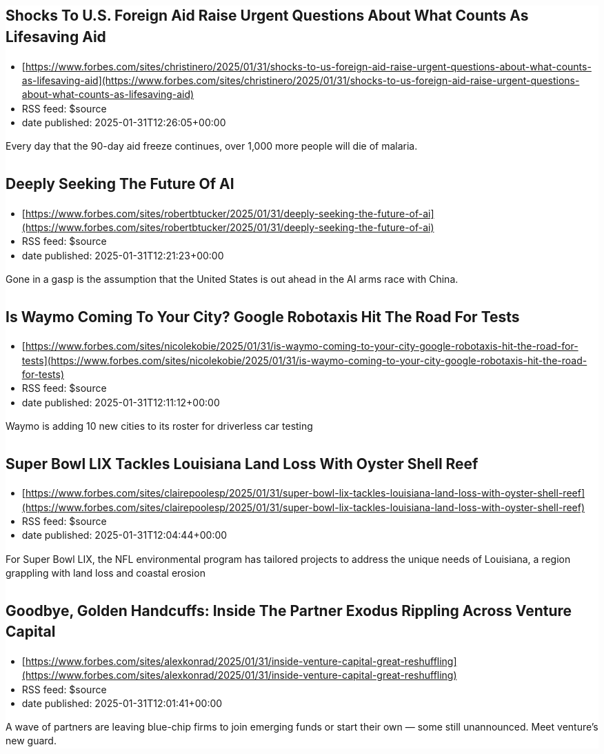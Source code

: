 ## Shocks To U.S. Foreign Aid Raise Urgent Questions About What Counts As Lifesaving Aid
 - [https://www.forbes.com/sites/christinero/2025/01/31/shocks-to-us-foreign-aid-raise-urgent-questions-about-what-counts-as-lifesaving-aid](https://www.forbes.com/sites/christinero/2025/01/31/shocks-to-us-foreign-aid-raise-urgent-questions-about-what-counts-as-lifesaving-aid)
 - RSS feed: $source
 - date published: 2025-01-31T12:26:05+00:00

Every day that the 90-day aid freeze continues, over 1,000 more people will die of malaria.

## Deeply Seeking The Future Of AI
 - [https://www.forbes.com/sites/robertbtucker/2025/01/31/deeply-seeking-the-future-of-ai](https://www.forbes.com/sites/robertbtucker/2025/01/31/deeply-seeking-the-future-of-ai)
 - RSS feed: $source
 - date published: 2025-01-31T12:21:23+00:00

Gone in a gasp is the assumption that the United States is out ahead in the AI arms race with China.

## Is Waymo Coming To Your City? Google Robotaxis Hit The Road For Tests
 - [https://www.forbes.com/sites/nicolekobie/2025/01/31/is-waymo-coming-to-your-city-google-robotaxis-hit-the-road-for-tests](https://www.forbes.com/sites/nicolekobie/2025/01/31/is-waymo-coming-to-your-city-google-robotaxis-hit-the-road-for-tests)
 - RSS feed: $source
 - date published: 2025-01-31T12:11:12+00:00

Waymo is adding 10 new cities to its roster for driverless car testing

## Super Bowl LIX Tackles Louisiana Land Loss With Oyster Shell Reef
 - [https://www.forbes.com/sites/clairepoolesp/2025/01/31/super-bowl-lix-tackles-louisiana-land-loss-with-oyster-shell-reef](https://www.forbes.com/sites/clairepoolesp/2025/01/31/super-bowl-lix-tackles-louisiana-land-loss-with-oyster-shell-reef)
 - RSS feed: $source
 - date published: 2025-01-31T12:04:44+00:00

For Super Bowl LIX, the NFL environmental program has tailored projects to address the unique needs of Louisiana, a region grappling with land loss and coastal erosion

## Goodbye, Golden Handcuffs: Inside The Partner Exodus Rippling Across Venture Capital
 - [https://www.forbes.com/sites/alexkonrad/2025/01/31/inside-venture-capital-great-reshuffling](https://www.forbes.com/sites/alexkonrad/2025/01/31/inside-venture-capital-great-reshuffling)
 - RSS feed: $source
 - date published: 2025-01-31T12:01:41+00:00

A wave of partners are leaving blue-chip firms to join emerging funds or start their own — some still unannounced. Meet venture’s new guard.
